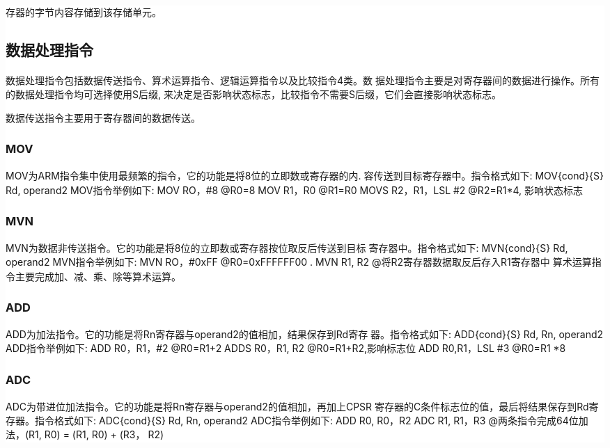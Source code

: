 存器的字节内容存储到该存储单元。

## 数据处理指令

数据处理指令包括数据传送指令、算术运算指令、逻辑运算指令以及比较指令4类。数
据处理指令主要是对寄存器间的数据进行操作。所有的数据处理指令均可选择使用S后缀,
来决定是否影响状态标志，比较指令不需要S后缀，它们会直接影响状态标志。

数据传送指令主要用于寄存器间的数据传送。

### MOV
MOV为ARM指令集中使用最频繁的指令，它的功能是将8位的立即数或寄存器的内.
容传送到目标寄存器中。指令格式如下:
MOV{cond}{S} Rd, operand2
MOV指令举例如下:
MOV RO，#8
@R0=8
MOV R1，R0
@R1=R0
MOVS R2，R1，LSL #2 @R2=R1*4, 影响状态标志

### MVN
MVN为数据非传送指令。它的功能是将8位的立即数或寄存器按位取反后传送到目标
寄存器中。指令格式如下:
MVN{cond}{S} Rd, operand2
MVN指令举例如下:
MVN RO，#0xFF
@R0=0xFFFFFF00 .
MVN R1, R2
@将R2寄存器数据取反后存入R1寄存器中
算术运算指令主要完成加、减、乘、除等算术运算。

### ADD
ADD为加法指令。它的功能是将Rn寄存器与operand2的值相加，结果保存到Rd寄存
器。指令格式如下:
ADD{cond}{S} Rd, Rn, operand2
ADD指令举例如下:
ADD R0，R1，#2
@R0=R1+2
ADDS R0，R1, R2
@R0=R1+R2,影响标志位
ADD R0,R1，LSL #3
@R0=R1 *8

### ADC
ADC为带进位加法指令。它的功能是将Rn寄存器与operand2的值相加，再加上CPSR
寄存器的C条件标志位的值，最后将结果保存到Rd寄存器。指令格式如下:
ADC{cond}{S} Rd, Rn, operand2
ADC指令举例如下:
ADD R0, R0，R2
ADC R1, R1，R3
@两条指令完成64位加法，(R1, R0) = (R1, R0) + (R3， R2)
